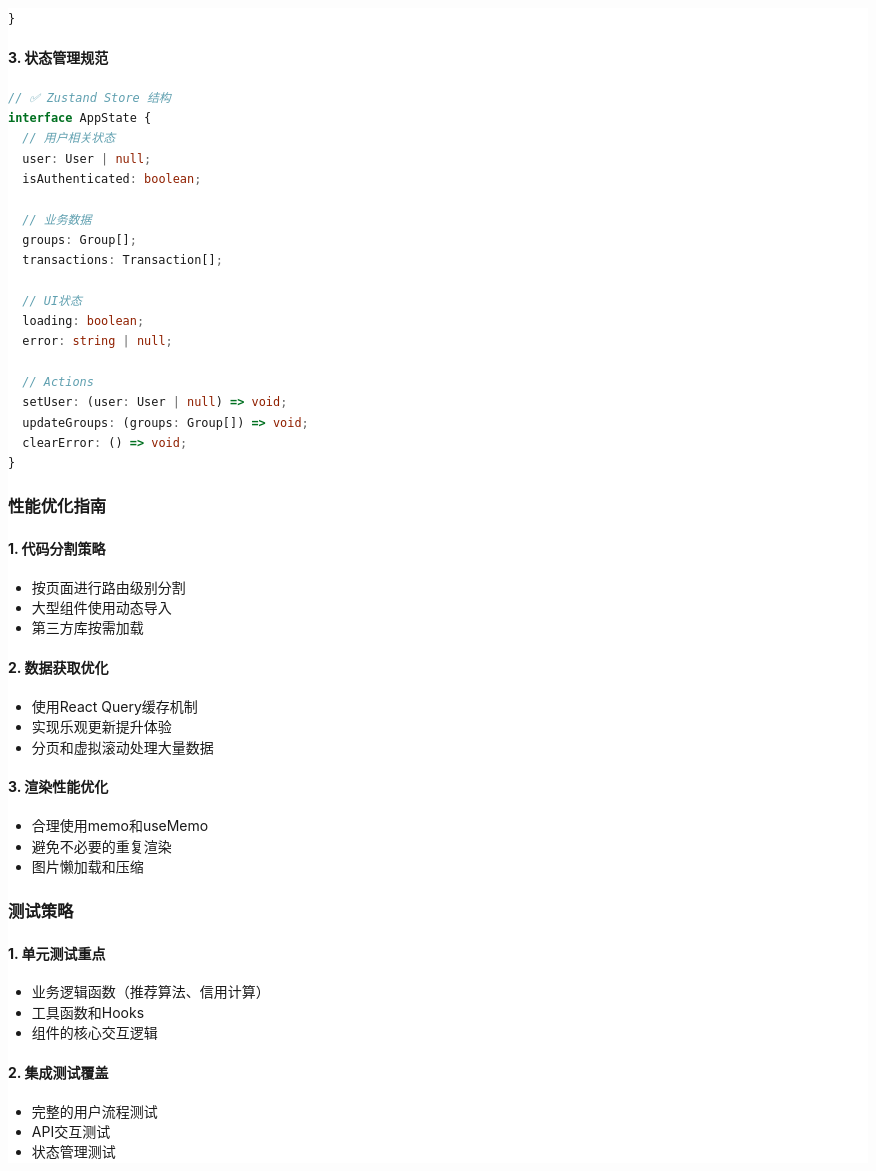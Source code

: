 ```css
}
```

#### 3. 状态管理规范
```typescript
// ✅ Zustand Store 结构
interface AppState {
  // 用户相关状态
  user: User | null;
  isAuthenticated: boolean;
  
  // 业务数据
  groups: Group[];
  transactions: Transaction[];
  
  // UI状态
  loading: boolean;
  error: string | null;
  
  // Actions
  setUser: (user: User | null) => void;
  updateGroups: (groups: Group[]) => void;
  clearError: () => void;
}
```

### 性能优化指南

#### 1. 代码分割策略
- 按页面进行路由级别分割
- 大型组件使用动态导入
- 第三方库按需加载

#### 2. 数据获取优化
- 使用React Query缓存机制
- 实现乐观更新提升体验
- 分页和虚拟滚动处理大量数据

#### 3. 渲染性能优化
- 合理使用memo和useMemo
- 避免不必要的重复渲染
- 图片懒加载和压缩

### 测试策略

#### 1. 单元测试重点
- 业务逻辑函数（推荐算法、信用计算）
- 工具函数和Hooks
- 组件的核心交互逻辑

#### 2. 集成测试覆盖
- 完整的用户流程测试
- API交互测试
- 状态管理测试
